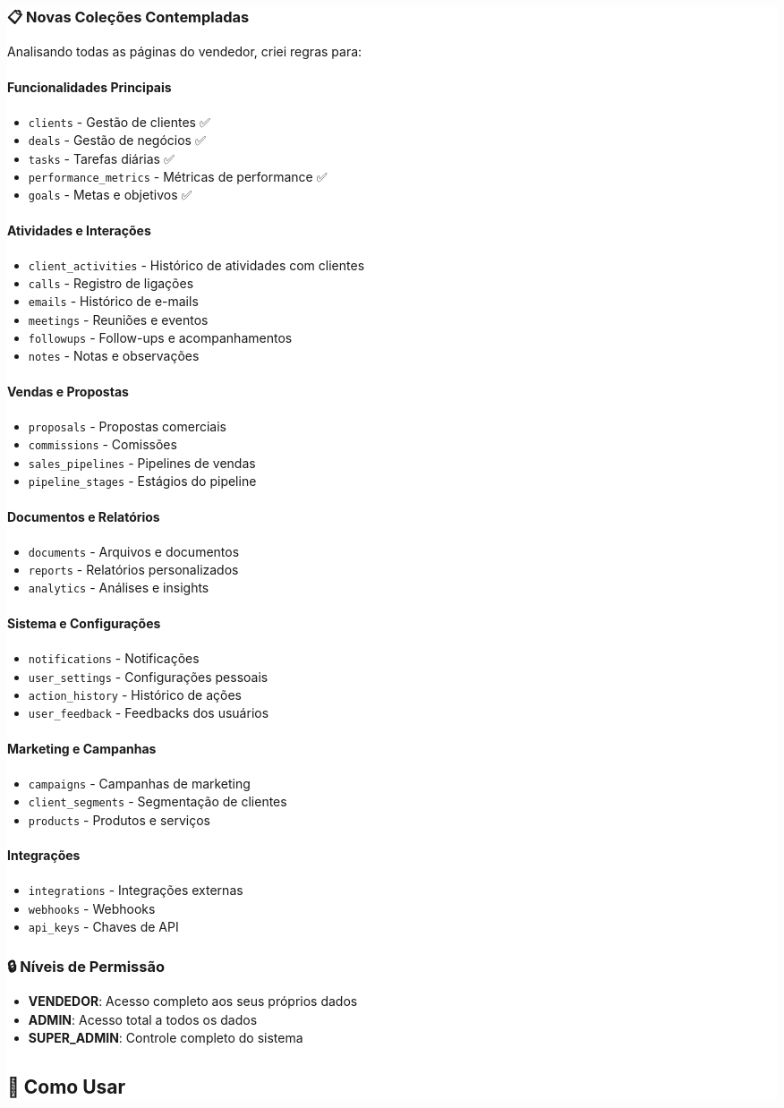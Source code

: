 ### 📋 Novas Coleções Contempladas
Analisando todas as páginas do vendedor, criei regras para:

#### Funcionalidades Principais
- `clients` - Gestão de clientes ✅
- `deals` - Gestão de negócios ✅  
- `tasks` - Tarefas diárias ✅
- `performance_metrics` - Métricas de performance ✅
- `goals` - Metas e objetivos ✅

#### Atividades e Interações
- `client_activities` - Histórico de atividades com clientes
- `calls` - Registro de ligações
- `emails` - Histórico de e-mails
- `meetings` - Reuniões e eventos
- `followups` - Follow-ups e acompanhamentos
- `notes` - Notas e observações

#### Vendas e Propostas
- `proposals` - Propostas comerciais
- `commissions` - Comissões
- `sales_pipelines` - Pipelines de vendas
- `pipeline_stages` - Estágios do pipeline

#### Documentos e Relatórios
- `documents` - Arquivos e documentos
- `reports` - Relatórios personalizados
- `analytics` - Análises e insights

#### Sistema e Configurações
- `notifications` - Notificações
- `user_settings` - Configurações pessoais
- `action_history` - Histórico de ações
- `user_feedback` - Feedbacks dos usuários

#### Marketing e Campanhas
- `campaigns` - Campanhas de marketing
- `client_segments` - Segmentação de clientes
- `products` - Produtos e serviços

#### Integrações
- `integrations` - Integrações externas
- `webhooks` - Webhooks
- `api_keys` - Chaves de API

### 🔒 Níveis de Permissão
- **VENDEDOR**: Acesso completo aos seus próprios dados
- **ADMIN**: Acesso total a todos os dados
- **SUPER_ADMIN**: Controle completo do sistema

## 🚀 Como Usar
